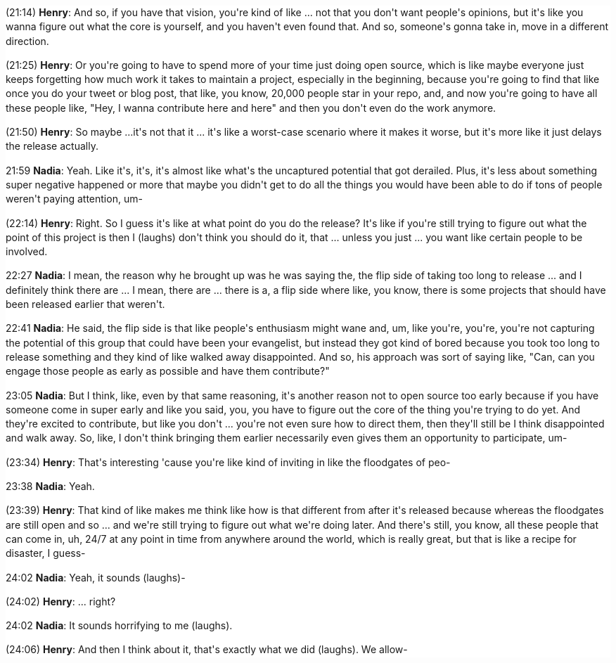 (21:14) **Henry**: And so, if you have that vision, you're kind of like ... not that you don't want people's opinions, but it's like you wanna figure out what the core is yourself, and you haven't even found that. And so, someone's gonna take in, move in a different direction.

(21:25) **Henry**: Or you're going to have to spend more of your time just doing open source, which is like maybe everyone just keeps forgetting how much work it takes to maintain a project, especially in the beginning, because you're going to find that like once you do your tweet or blog post, that like, you know, 20,000 people star in your repo, and, and now you're going to have all these people like, "Hey, I wanna contribute here and here" and then you don't even do the work anymore.

(21:50) **Henry**: So maybe ...it's not that it ... it's like a worst-case scenario where it makes it worse, but it's more like it just delays the release actually.

21:59 **Nadia**: Yeah. Like it's, it's, it's almost like what's the uncaptured potential that got derailed. Plus, it's less about something super negative happened or more that maybe you didn't get to do all the things you would have been able to do if tons of people weren't paying attention, um-

(22:14) **Henry**: Right. So I guess it's like at what point do you do the release? It's like if you're still trying to figure out what the point of this project is then I (laughs) don't think you should do it, that ... unless you just ... you want like certain people to be involved.

22:27 **Nadia**: I mean, the reason why he brought up was he was saying the, the flip side of taking too long to release ... and I definitely think there are ... I mean, there are ... there is a, a flip side where like, you know, there is some projects that should have been released earlier that weren't.

22:41 **Nadia**: He said, the flip side is that like people's enthusiasm might wane and, um, like you're, you're, you're not capturing the potential of this group that could have been your evangelist, but instead they got kind of bored because you took too long to release something and they kind of like walked away disappointed. And so, his approach was sort of saying like, "Can, can you engage those people as early as possible and have them contribute?"

23:05 **Nadia**: But I think, like, even by that same reasoning, it's another reason not to open source too early because if you have someone come in super early and like you said, you, you have to figure out the core of the thing you're trying to do yet. And they're excited to contribute, but like you don't ... you're not even sure how to direct them, then they'll still be I think disappointed and walk away. So, like, I don't think bringing them earlier necessarily even gives them an opportunity to participate, um-

(23:34) **Henry**: That's interesting 'cause you're like kind of inviting in like the floodgates of peo-

23:38 **Nadia**: Yeah.

(23:39) **Henry**: That kind of like makes me think like how is that different from after it's released because whereas the floodgates are still open and so ... and we're still trying to figure out what we're doing later. And there's still, you know, all these people that can come in, uh, 24/7 at any point in time from anywhere around the world, which is really great, but that is like a recipe for disaster, I guess-

24:02 **Nadia**: Yeah, it sounds (laughs)-

(24:02) **Henry**: ... right?

24:02 **Nadia**: It sounds horrifying to me (laughs).

(24:06) **Henry**: And then I think about it, that's exactly what we did (laughs). We allow-
